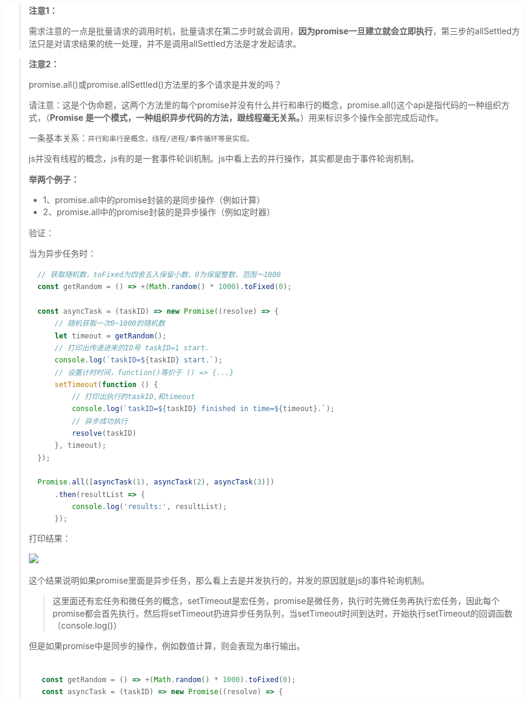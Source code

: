 >**注意1：**
>
>需求注意的一点是批量请求的调用时机，批量请求在第二步时就会调用，**因为promise一旦建立就会立即执行**，第三步的allSettled方法只是对请求结果的统一处理，并不是调用allSettled方法是才发起请求。

>**注意2：**
>
>promise.all()或promise.allSettled()方法里的多个请求是并发的吗？
>
>请注意：这是个伪命题，这两个方法里的每个promise并没有什么并行和串行的概念，promise.all()这个api是指代码的一种组织方式，（**Promise 是一个模式，一种组织异步代码的方法，跟线程毫无关系。**）用来标识多个操作全部完成后动作。
>
>一条基本关系：`并行和串行是概念，线程/进程/事件循环等是实现。`
>
>js并没有线程的概念，js有的是一套事件轮训机制。js中看上去的并行操作，其实都是由于事件轮询机制。
>
>**举两个例子：**
>
>- 1、promise.all中的promise封装的是同步操作（例如计算）
>- 2、promise.all中的promise封装的是异步操作（例如定时器）
>
>验证：
>
>当为异步任务时：
>
>```js
>   // 获取随机数，toFixed为四舍五入保留小数，0为保留整数，范围～1000
>   const getRandom = () => +(Math.random() * 1000).toFixed(0);
>
>   const asyncTask = (taskID) => new Promise((resolve) => {
>       // 随机获取一次0~1000的随机数
>       let timeout = getRandom();
>       // 打印出传递进来的ID号 taskID=1 start.
>       console.log(`taskID=${taskID} start.`);
>       // 设置计时时间，function()等价于 () => {...}
>       setTimeout(function () {
>           // 打印出执行的taskID,和timeout
>           console.log(`taskID=${taskID} finished in time=${timeout}.`);
>           // 异步成功执行
>           resolve(taskID)
>       }, timeout);
>   });
>
>   Promise.all([asyncTask(1), asyncTask(2), asyncTask(3)])
>       .then(resultList => {
>           console.log('results:', resultList);
>       });
>```
>
>打印结果：
>
>![](http://qiniu.wind-zhou.com/wind-zhou/2022-05-12-093040.png)
>
>这个结果说明如果promise里面是异步任务，那么看上去是并发执行的，并发的原因就是js的事件轮询机制。
>
>> 这里面还有宏任务和微任务的概念，setTimeout是宏任务，promise是微任务，执行时先微任务再执行宏任务，因此每个promise都会首先执行，然后将setTimeout扔进异步任务队列，当setTimeout时间到达时，开始执行setTimeout的回调函数（console.log()）
>
>但是如果promise中是同步的操作，例如数值计算，则会表现为串行输出。
>
>```js
>
>    const getRandom = () => +(Math.random() * 1000).toFixed(0);
>    const asyncTask = (taskID) => new Promise((resolve) => {